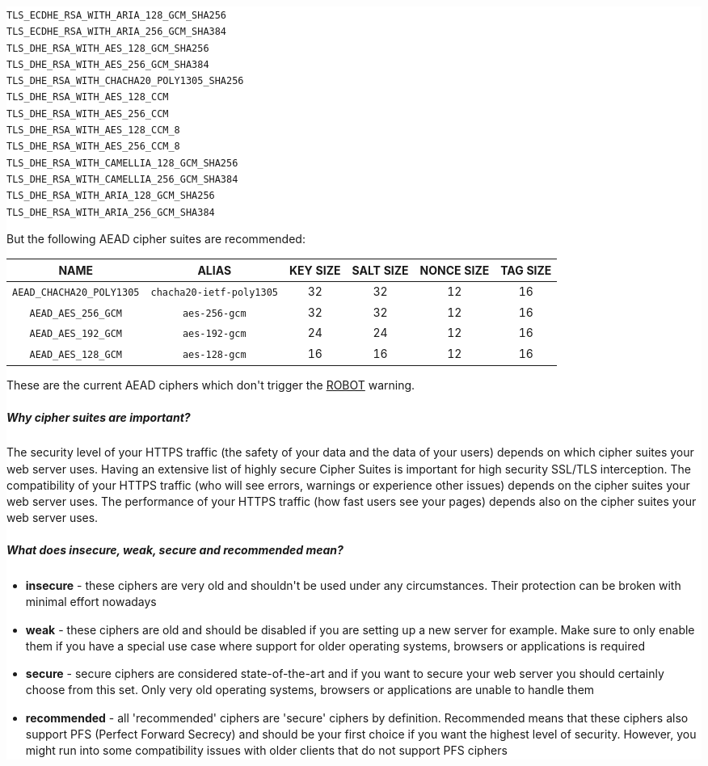 ```
TLS_ECDHE_RSA_WITH_ARIA_128_GCM_SHA256
TLS_ECDHE_RSA_WITH_ARIA_256_GCM_SHA384
TLS_DHE_RSA_WITH_AES_128_GCM_SHA256
TLS_DHE_RSA_WITH_AES_256_GCM_SHA384
TLS_DHE_RSA_WITH_CHACHA20_POLY1305_SHA256
TLS_DHE_RSA_WITH_AES_128_CCM
TLS_DHE_RSA_WITH_AES_256_CCM
TLS_DHE_RSA_WITH_AES_128_CCM_8
TLS_DHE_RSA_WITH_AES_256_CCM_8
TLS_DHE_RSA_WITH_CAMELLIA_128_GCM_SHA256
TLS_DHE_RSA_WITH_CAMELLIA_256_GCM_SHA384
TLS_DHE_RSA_WITH_ARIA_128_GCM_SHA256
TLS_DHE_RSA_WITH_ARIA_256_GCM_SHA384
```

But the following AEAD cipher suites are recommended:

| <b>NAME</b> | <b>ALIAS</b> | <b>KEY SIZE</b> | <b>SALT SIZE</b> | <b>NONCE SIZE</b> | <b>TAG SIZE</b> |
| :---:        | :---:        | :---:        | :---:        | :---:        | :---:        |
| `AEAD_CHACHA20_POLY1305` | `chacha20-ietf-poly1305` | 32 | 32 | 12 | 16 |
| `AEAD_AES_256_GCM` | `aes-256-gcm` | 32 | 32 | 12 | 16 |
| `AEAD_AES_192_GCM` | `aes-192-gcm` | 24 | 24 | 12 | 16 |
| `AEAD_AES_128_GCM` | `aes-128-gcm` | 16 | 16 | 12 | 16 |

These are the current AEAD ciphers which don't trigger the [ROBOT](https://robotattack.org/) warning.

##### Why cipher suites are important?

The security level of your HTTPS traffic (the safety of your data and the data of your users) depends on which cipher suites your web server uses. Having an extensive list of highly secure Cipher Suites is important for high security SSL/TLS interception. The compatibility of your HTTPS traffic (who will see errors, warnings or experience other issues) depends on the cipher suites your web server uses. The performance of your HTTPS traffic (how fast users see your pages) depends also on the cipher suites your web server uses.

##### What does insecure, weak, secure and recommended mean?

- **insecure** - these ciphers are very old and shouldn't be used under any circumstances. Their protection can be broken with minimal effort nowadays

- **weak** - these ciphers are old and should be disabled if you are setting up a new server for example. Make sure to only enable them if you have a special use case where support for older operating systems, browsers or applications is required

- **secure** - secure ciphers are considered state-of-the-art and if you want to secure your web server you should certainly choose from this set. Only very old operating systems, browsers or applications are unable to handle them

- **recommended** - all 'recommended' ciphers are 'secure' ciphers by definition. Recommended means that these ciphers also support PFS (Perfect Forward Secrecy) and should be your first choice if you want the highest level of security. However, you might run into some compatibility issues with older clients that do not support PFS ciphers
